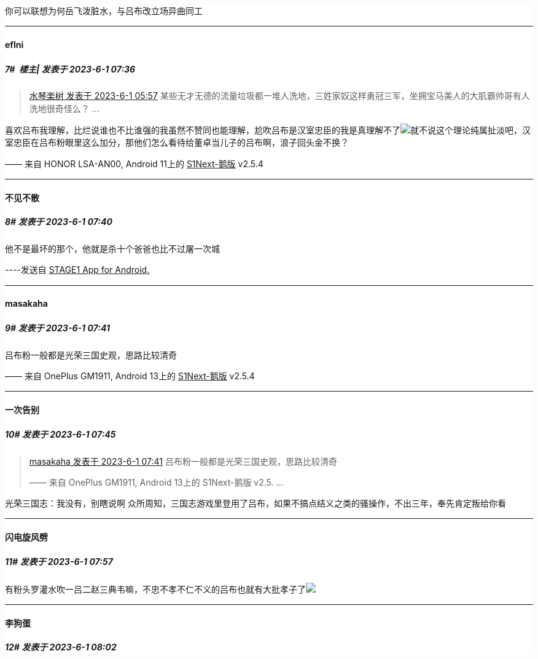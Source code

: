 你可以联想为何岳飞泼脏水，与吕布改立场异曲同工

*****

####  eflni  
##### 7#         楼主| 发表于 2023-6-1 07:36

<blockquote><a href="httphttps://bbs.saraba1st.com/2b/forum.php?mod=redirect&amp;goto=findpost&amp;pid=61071889&amp;ptid=2137814" target="_blank">水琴楽树 发表于 2023-6-1 05:57</a>
某些无才无德的流量垃圾都一堆人洗地，三姓家奴这样勇冠三军，坐拥宝马美人的大肌霸帅哥有人洗地很奇怪么？ ...</blockquote>
喜欢吕布我理解，比烂说谁也不比谁强的我虽然不赞同也能理解，尬吹吕布是汉室忠臣的我是真理解不了<img src="https://static.saraba1st.com/image/smiley/face2017/068.png" referrerpolicy="no-referrer">就不说这个理论纯属扯淡吧，汉室忠臣在吕布粉眼里这么加分，那他们怎么看待给董卓当儿子的吕布啊，浪子回头金不换？

—— 来自 HONOR LSA-AN00, Android 11上的 [S1Next-鹅版](https://github.com/ykrank/S1-Next/releases) v2.5.4

*****

####  不见不散  
##### 8#       发表于 2023-6-1 07:40

他不是最坏的那个，他就是杀十个爸爸也比不过屠一次城

----发送自 [STAGE1 App for Android.](http://stage1.5j4m.com/?1.37)

*****

####  masakaha  
##### 9#       发表于 2023-6-1 07:41

吕布粉一般都是光荣三国史观，思路比较清奇

—— 来自 OnePlus GM1911, Android 13上的 [S1Next-鹅版](https://github.com/ykrank/S1-Next/releases) v2.5.4

*****

####  一次告别  
##### 10#       发表于 2023-6-1 07:45

<blockquote><a href="httphttps://bbs.saraba1st.com/2b/forum.php?mod=redirect&amp;goto=findpost&amp;pid=61072081&amp;ptid=2137814" target="_blank">masakaha 发表于 2023-6-1 07:41</a>
吕布粉一般都是光荣三国史观，思路比较清奇

—— 来自 OnePlus GM1911, Android 13上的 S1Next-鹅版 v2.5. ...</blockquote>
光荣三国志：我没有，别瞎说啊
众所周知，三国志游戏里登用了吕布，如果不搞点结义之类的骚操作，不出三年，奉先肯定叛给你看

*****

####  闪电旋风劈  
##### 11#       发表于 2023-6-1 07:57

有粉头罗灌水吹一吕二赵三典韦嘛，不忠不孝不仁不义的吕布也就有大批孝子了<img src="https://static.saraba1st.com/image/smiley/face2017/037.png" referrerpolicy="no-referrer">

*****

####  李狗蛋  
##### 12#       发表于 2023-6-1 08:02
